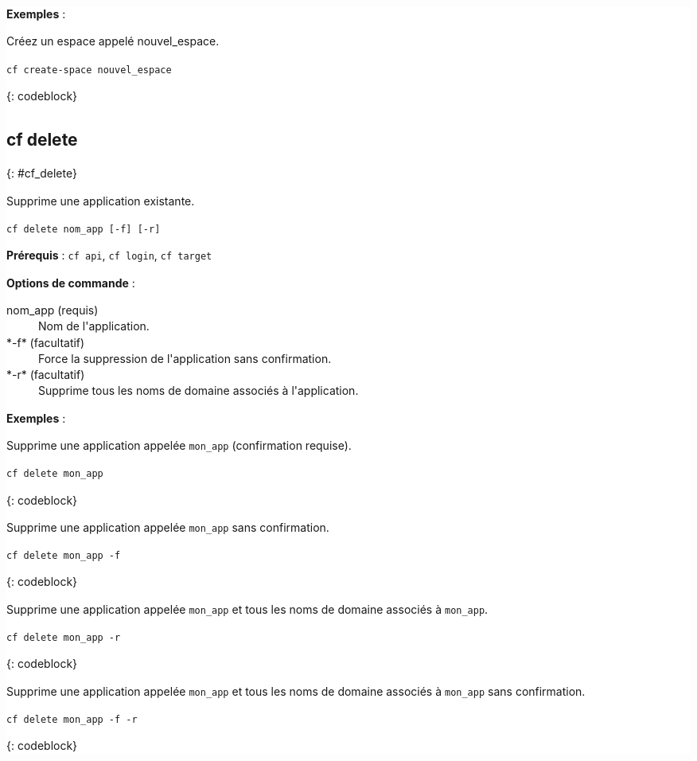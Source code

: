 <strong>Exemples</strong> :

Créez un espace appelé nouvel_espace.
```
cf create-space nouvel_espace
```
{: codeblock}


## cf delete
{: #cf_delete}

Supprime une application existante.

```
cf delete nom_app [-f] [-r]
```

<strong>Prérequis</strong> : `cf api`, `cf login`, `cf target`

<strong>Options de commande</strong> :

   <dl>
   <dt>nom_app (requis)</dt>
   <dd>Nom de l'application.</dd>
   <dt>*-f* (facultatif)</dt>
   <dd>Force la suppression de l'application sans confirmation.</dd>
   <dt>*-r* (facultatif)</dt>
   <dd>Supprime tous les noms de domaine associés à l'application. </dd>
    </dl>

<strong>Exemples</strong> :

Supprime une application appelée `mon_app` (confirmation requise).
```
cf delete mon_app
```
{: codeblock}

Supprime une application appelée `mon_app` sans confirmation.
```
cf delete mon_app -f
```
{: codeblock}

Supprime une application appelée `mon_app` et tous les noms de domaine associés à `mon_app`.
```
cf delete mon_app -r
```
{: codeblock}

Supprime une application appelée `mon_app` et tous les noms de domaine associés à `mon_app` sans confirmation.
```
cf delete mon_app -f -r
```
{: codeblock}

